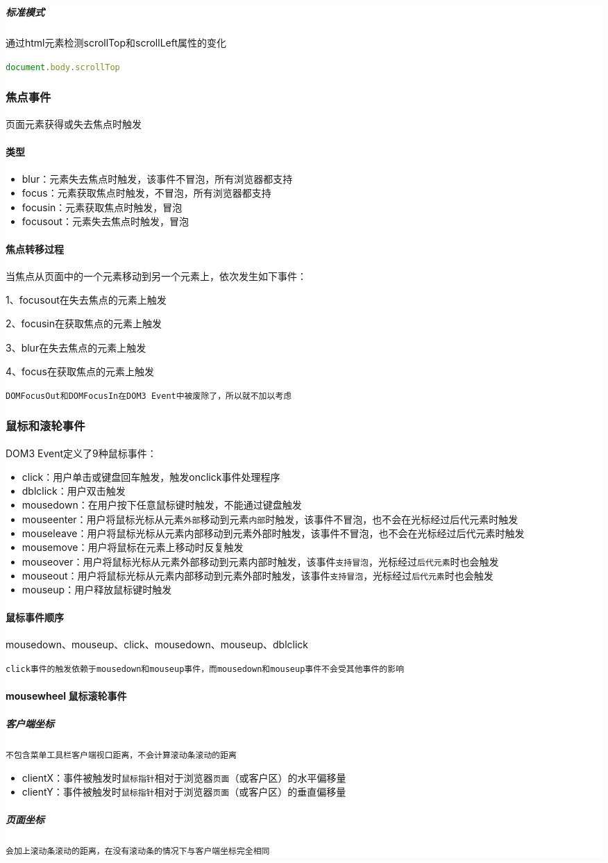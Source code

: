 ##### 标准模式
通过html元素检测scrollTop和scrollLeft属性的变化
```typescript
document.body.scrollTop
```

### 焦点事件
页面元素获得或失去焦点时触发

#### 类型

- blur：元素失去焦点时触发，该事件不冒泡，所有浏览器都支持
- focus：元素获取焦点时触发，不冒泡，所有浏览器都支持
- focusin：元素获取焦点时触发，冒泡
- focusout：元素失去焦点时触发，冒泡

#### 焦点转移过程
当焦点从页面中的一个元素移动到另一个元素上，依次发生如下事件：

1、focusout在失去焦点的元素上触发

2、focusin在获取焦点的元素上触发

3、blur在失去焦点的元素上触发

4、focus在获取焦点的元素上触发

    DOMFocusOut和DOMFocusIn在DOM3 Event中被废除了，所以就不加以考虑

### 鼠标和滚轮事件
DOM3 Event定义了9种鼠标事件：

- click：用户单击或键盘回车触发，触发onclick事件处理程序
- dblclick：用户双击触发
- mousedown：在用户按下任意鼠标键时触发，不能通过键盘触发
- mouseenter：用户将鼠标光标从元素`外部`移动到元素`内部`时触发，该事件不冒泡，也不会在光标经过后代元素时触发
- mouseleave：用户将鼠标光标从元素内部移动到元素外部时触发，该事件不冒泡，也不会在光标经过后代元素时触发
- mousemove：用户将鼠标在元素上移动时反复触发
- mouseover：用户将鼠标光标从元素外部移动到元素内部时触发，该事件`支持冒泡`，光标经过`后代元素`时也会触发
- mouseout：用户将鼠标光标从元素内部移动到元素外部时触发，该事件`支持冒泡`，光标经过`后代元素`时也会触发
- mouseup：用户释放鼠标键时触发

#### 鼠标事件顺序
mousedown、mouseup、click、mousedown、mouseup、dblclick

    click事件的触发依赖于mousedown和mouseup事件，而mousedown和mouseup事件不会受其他事件的影响

#### mousewheel 鼠标滚轮事件
##### 客户端坐标
    不包含菜单工具栏客户端视口距离，不会计算滚动条滚动的距离

- clientX：事件被触发时`鼠标指针`相对于浏览器`页面`（或客户区）的水平偏移量
- clientY：事件被触发时`鼠标指针`相对于浏览器`页面`（或客户区）的垂直偏移量

##### 页面坐标
    会加上滚动条滚动的距离，在没有滚动条的情况下与客户端坐标完全相同
